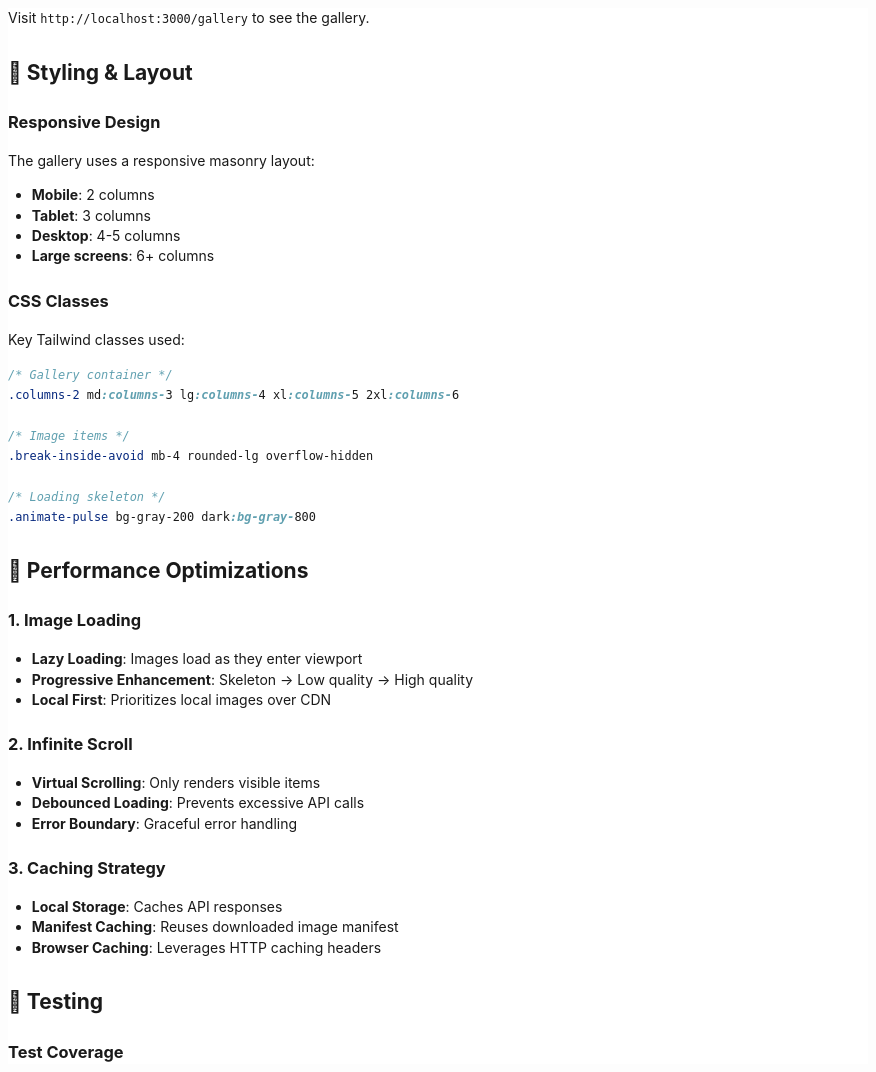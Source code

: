 Visit `http://localhost:3000/gallery` to see the gallery.

## 🎨 Styling & Layout

### Responsive Design

The gallery uses a responsive masonry layout:

- **Mobile**: 2 columns
- **Tablet**: 3 columns
- **Desktop**: 4-5 columns
- **Large screens**: 6+ columns

### CSS Classes

Key Tailwind classes used:

```css
/* Gallery container */
.columns-2 md:columns-3 lg:columns-4 xl:columns-5 2xl:columns-6

/* Image items */
.break-inside-avoid mb-4 rounded-lg overflow-hidden

/* Loading skeleton */
.animate-pulse bg-gray-200 dark:bg-gray-800
```

## 🚀 Performance Optimizations

### 1. Image Loading

- **Lazy Loading**: Images load as they enter viewport
- **Progressive Enhancement**: Skeleton → Low quality → High quality
- **Local First**: Prioritizes local images over CDN

### 2. Infinite Scroll

- **Virtual Scrolling**: Only renders visible items
- **Debounced Loading**: Prevents excessive API calls
- **Error Boundary**: Graceful error handling

### 3. Caching Strategy

- **Local Storage**: Caches API responses
- **Manifest Caching**: Reuses downloaded image manifest
- **Browser Caching**: Leverages HTTP caching headers

## 🧪 Testing

### Test Coverage
